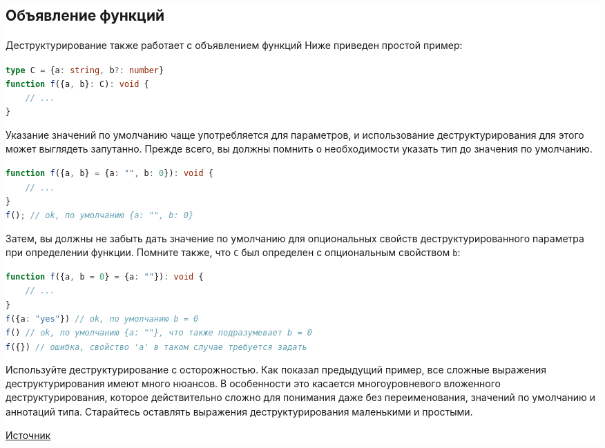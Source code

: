 ## Объявление функций

Деструктурирование также работает с объявлением функций
Ниже приведен простой пример:

```ts
type C = {a: string, b?: number}
function f({a, b}: C): void {
    // ...
}
```

Указание значений по умолчанию чаще употребляется для параметров, и использование деструктурирования для этого может выглядеть запутанно.
Прежде всего, вы должны помнить о необходимости указать тип до значения по умолчанию.

```ts
function f({a, b} = {a: "", b: 0}): void {
    // ...
}
f(); // ok, по умолчанию {a: "", b: 0}
```

Затем, вы должны не забыть дать значение по умолчанию для опциональных свойств деструктурированного параметра при определении функции.
Помните также, что `C` был определен с опциональным свойством `b`:

```ts
function f({a, b = 0} = {a: ""}): void {
    // ...
}
f({a: "yes"}) // ok, по умолчанию b = 0
f() // ok, по умолчанию {a: ""}, что также подразумевает b = 0
f({}) // ошибка, свойство 'a' в таком случае требуется задать 
```

Используйте деструктурирование с осторожностью.
Как показал предыдущий пример, все сложные выражения деструктурирования имеют много нюансов.
В особенности это касается многоуровневого вложенного деструктурирования, которое действительно сложно для понимания даже без переименования, значений по умолчанию и аннотаций типа.
Старайтесь оставлять выражения деструктурирования маленькими и простыми.

[Источник](http://typescript-lang.ru/docs/Variable%20Declarations.html)

